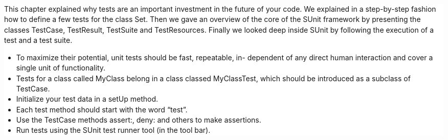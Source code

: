 This chapter explained why tests are an important investment in the future of your code. We explained in a step-by-step fashion how to define a few tests for the class Set. Then we gave an overview of the core of the SUnit framework by presenting the classes TestCase, TestResult, TestSuite and TestResources. Finally we looked deep inside SUnit by following the execution of a test and a test suite.

* To maximize their potential, unit tests should be fast, repeatable, in- dependent of any direct human interaction and cover a single unit of functionality.
* Tests for a class called MyClass belong in a class classed MyClassTest, which should be introduced as a subclass of TestCase.
* Initialize your test data in a setUp method.
* Each test method should start with the word “test”.
* Use the TestCase methods assert:, deny: and others to make assertions.
* Run tests using the SUnit test runner tool (in the tool bar).
